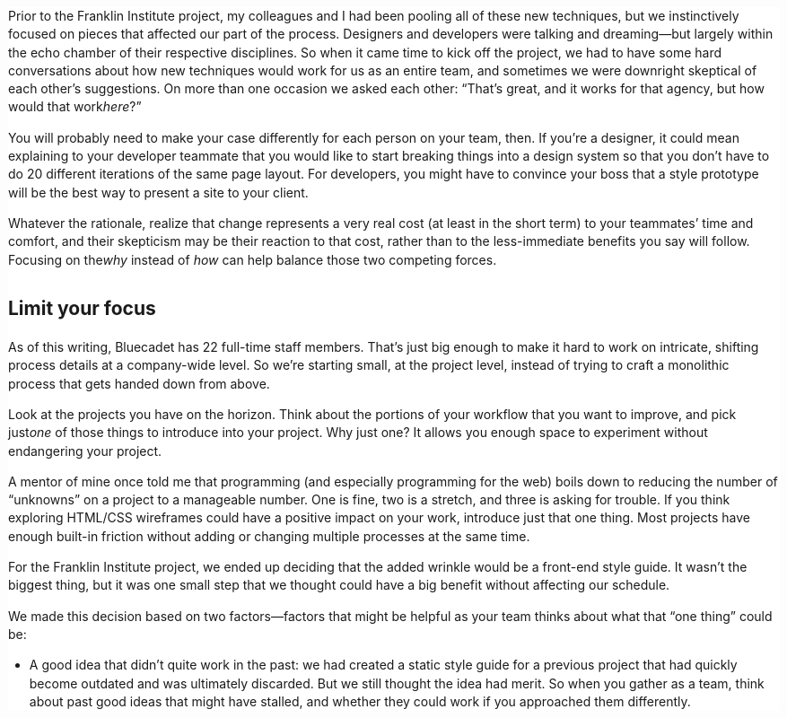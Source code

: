 Prior to the Franklin Institute project, my colleagues and I had been pooling
all of these new techniques, but we instinctively focused on pieces that 
affected our part of the process. Designers and developers were talking and 
dreaming—but largely within the echo chamber of their respective disciplines. So
when it came time to kick off the project, we had to have some hard 
conversations about how new techniques would work for us as an entire team, and 
sometimes we were downright skeptical of each other’s suggestions. On more than 
one occasion we asked each other: “That’s great, and it works for that agency, 
but how would that work*here*?”

You will probably need to make your case differently for each person on your
team, then. If you’re a designer, it could mean explaining to your developer 
teammate that you would like to start breaking things into a design system so 
that you don’t have to do 20 different iterations of the same page layout. For 
developers, you might have to convince your boss that a style prototype will be 
the best way to present a site to your client.

Whatever the rationale, realize that change represents a very real cost (at
least in the short term) to your teammates’ time and comfort, and their 
skepticism may be their reaction to that cost, rather than to the less-immediate
benefits you say will follow. Focusing on the*why* instead of *how* can help
balance those two competing forces.

## Limit your focus

As of this writing, Bluecadet has 22 full-time staff members. That’s just big
enough to make it hard to work on intricate, shifting process details at a 
company-wide level. So we’re starting small, at the project level, instead of 
trying to craft a monolithic process that gets handed down from above.

Look at the projects you have on the horizon. Think about the portions of your
workflow that you want to improve, and pick just*one* of those things to
introduce into your project. Why just one? It allows you enough space to 
experiment without endangering your project.

A mentor of mine once told me that programming (and especially programming for
the web) boils down to reducing the number of “unknowns” on a project to a 
manageable number. One is fine, two is a stretch, and three is asking for 
trouble. If you think exploring HTML/CSS wireframes could have a positive impact
on your work, introduce just that one thing. Most projects have enough built-in 
friction without adding or changing multiple processes at the same time.

For the Franklin Institute project, we ended up deciding that the added wrinkle
would be a front-end style guide. It wasn’t the biggest thing, but it was one 
small step that we thought could have a big benefit without affecting our 
schedule.

We made this decision based on two factors—factors that might be helpful as
your team thinks about what that “one thing” could be:

*   A good idea that didn’t quite work in the past: we had created a static
    style guide for a previous project that had quickly become outdated and was 
    ultimately discarded. But we still thought the idea had merit. So when you 
    gather as a team, think about past good ideas that might have stalled, and 
    whether they could work if you approached them differently.
   